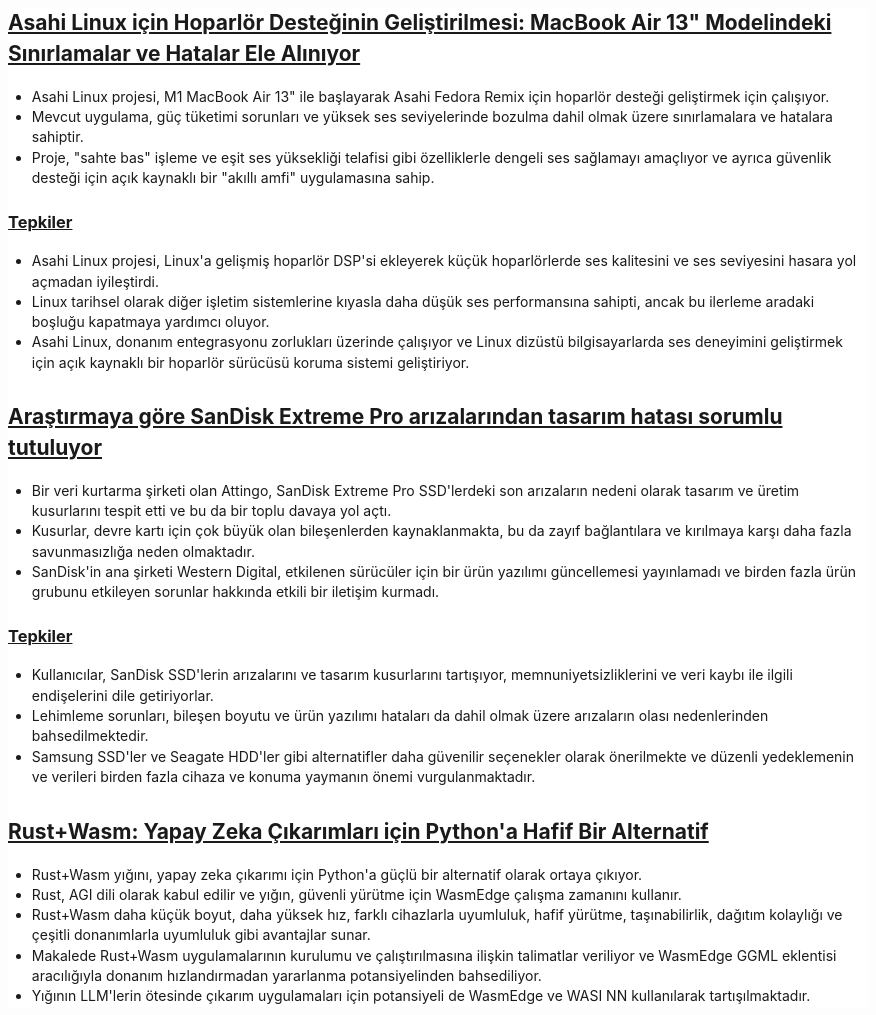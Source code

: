 ## [Asahi Linux için Hoparlör Desteğinin Geliştirilmesi: MacBook Air 13" Modelindeki Sınırlamalar ve Hatalar Ele Alınıyor](https://github.com/AsahiLinux/docs/wiki/SW:Speakers)

- Asahi Linux projesi, M1 MacBook Air 13" ile başlayarak Asahi Fedora Remix için hoparlör desteği geliştirmek için çalışıyor.
- Mevcut uygulama, güç tüketimi sorunları ve yüksek ses seviyelerinde bozulma dahil olmak üzere sınırlamalara ve hatalara sahiptir.
- Proje, "sahte bas" işleme ve eşit ses yüksekliği telafisi gibi özelliklerle dengeli ses sağlamayı amaçlıyor ve ayrıca güvenlik desteği için açık kaynaklı bir "akıllı amfi" uygulamasına sahip.

### [Tepkiler](https://news.ycombinator.com/item?id=38239503)

- Asahi Linux projesi, Linux'a gelişmiş hoparlör DSP'si ekleyerek küçük hoparlörlerde ses kalitesini ve ses seviyesini hasara yol açmadan iyileştirdi.
- Linux tarihsel olarak diğer işletim sistemlerine kıyasla daha düşük ses performansına sahipti, ancak bu ilerleme aradaki boşluğu kapatmaya yardımcı oluyor.
- Asahi Linux, donanım entegrasyonu zorlukları üzerinde çalışıyor ve Linux dizüstü bilgisayarlarda ses deneyimini geliştirmek için açık kaynaklı bir hoparlör sürücüsü koruma sistemi geliştiriyor.

## [Araştırmaya göre SanDisk Extreme Pro arızalarından tasarım hatası sorumlu tutuluyor](https://www.tomshardware.com/news/sandisk-extreme-pro-failures-are-due-to-design-flaw)

- Bir veri kurtarma şirketi olan Attingo, SanDisk Extreme Pro SSD'lerdeki son arızaların nedeni olarak tasarım ve üretim kusurlarını tespit etti ve bu da bir toplu davaya yol açtı.
- Kusurlar, devre kartı için çok büyük olan bileşenlerden kaynaklanmakta, bu da zayıf bağlantılara ve kırılmaya karşı daha fazla savunmasızlığa neden olmaktadır.
- SanDisk'in ana şirketi Western Digital, etkilenen sürücüler için bir ürün yazılımı güncellemesi yayınlamadı ve birden fazla ürün grubunu etkileyen sorunlar hakkında etkili bir iletişim kurmadı.

### [Tepkiler](https://news.ycombinator.com/item?id=38241583)

- Kullanıcılar, SanDisk SSD'lerin arızalarını ve tasarım kusurlarını tartışıyor, memnuniyetsizliklerini ve veri kaybı ile ilgili endişelerini dile getiriyorlar.
- Lehimleme sorunları, bileşen boyutu ve ürün yazılımı hataları da dahil olmak üzere arızaların olası nedenlerinden bahsedilmektedir.
- Samsung SSD'ler ve Seagate HDD'ler gibi alternatifler daha güvenilir seçenekler olarak önerilmekte ve düzenli yedeklemenin ve verileri birden fazla cihaza ve konuma yaymanın önemi vurgulanmaktadır.

## [Rust+Wasm: Yapay Zeka Çıkarımları için Python'a Hafif Bir Alternatif](https://www.secondstate.io/articles/fast-llm-inference/)

- Rust+Wasm yığını, yapay zeka çıkarımı için Python'a güçlü bir alternatif olarak ortaya çıkıyor.
- Rust, AGI dili olarak kabul edilir ve yığın, güvenli yürütme için WasmEdge çalışma zamanını kullanır.
- Rust+Wasm daha küçük boyut, daha yüksek hız, farklı cihazlarla uyumluluk, hafif yürütme, taşınabilirlik, dağıtım kolaylığı ve çeşitli donanımlarla uyumluluk gibi avantajlar sunar.
- Makalede Rust+Wasm uygulamalarının kurulumu ve çalıştırılmasına ilişkin talimatlar veriliyor ve WasmEdge GGML eklentisi aracılığıyla donanım hızlandırmadan yararlanma potansiyelinden bahsediliyor.
- Yığının LLM'lerin ötesinde çıkarım uygulamaları için potansiyeli de WasmEdge ve WASI NN kullanılarak tartışılmaktadır.
